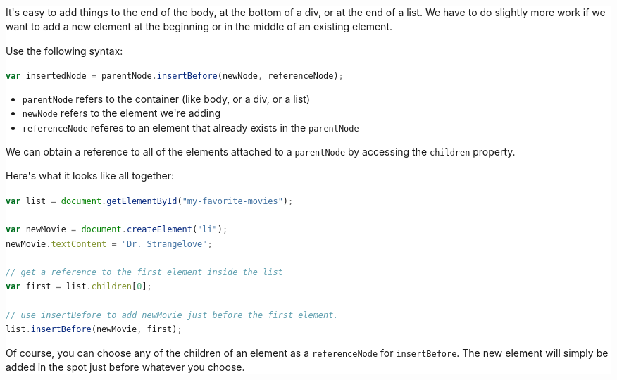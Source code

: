 It's easy to add things to the end of the body, at the bottom of a div, or at the end of a list. We have to do slightly more work if we want to add a new element at the beginning or in the middle of an existing element.

Use the following syntax:

```javascript
var insertedNode = parentNode.insertBefore(newNode, referenceNode);
```

* `parentNode` refers to the container \(like body, or a div, or a list\)
* `newNode` refers to the element we're adding
* `referenceNode` referes to an element that already exists in the `parentNode`

We can obtain a reference to all of the elements attached to a `parentNode` by accessing the `children` property.

Here's what it looks like all together:

```javascript
var list = document.getElementById("my-favorite-movies");

var newMovie = document.createElement("li");
newMovie.textContent = "Dr. Strangelove";

// get a reference to the first element inside the list
var first = list.children[0];

// use insertBefore to add newMovie just before the first element.
list.insertBefore(newMovie, first);
```

Of course, you can choose any of the children of an element as a `referenceNode` for `insertBefore`. The new element will simply be added in the spot just before whatever you choose.

